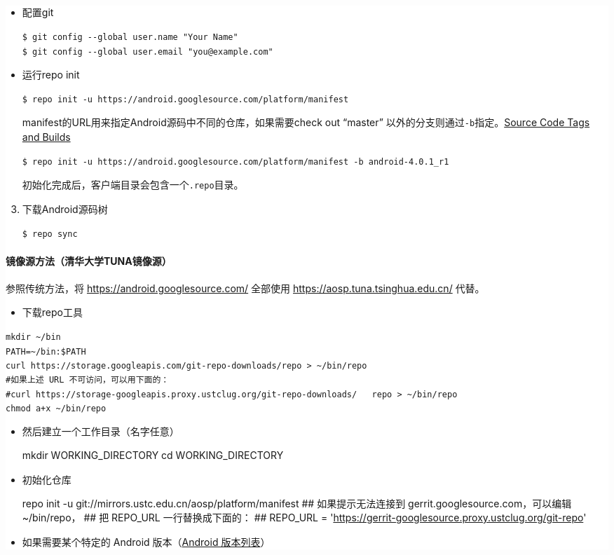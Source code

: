    + 配置git

     ```shell
     $ git config --global user.name "Your Name"
     $ git config --global user.email "you@example.com"
     ```

   + 运行repo init

     ```shell
     $ repo init -u https://android.googlesource.com/platform/manifest
     ```

     manifest的URL用来指定Android源码中不同的仓库，如果需要check out “master” 以外的分支则通过`-b`指定。[Source Code Tags and Builds](https://source.android.com/source/build-numbers.html#source-code-tags-and-builds)

     ```shell
     $ repo init -u https://android.googlesource.com/platform/manifest -b android-4.0.1_r1
     ```

     初始化完成后，客户端目录会包含一个`.repo`目录。

3. 下载Android源码树

   ```shell
   $ repo sync
   ```

#### 镜像源方法（清华大学TUNA镜像源）
  参照传统方法，将 https://android.googlesource.com/ 全部使用 https://aosp.tuna.tsinghua.edu.cn/ 代替。  
+   下载repo工具

   ```Shell
   mkdir ~/bin
   PATH=~/bin:$PATH
   curl https://storage.googleapis.com/git-repo-downloads/repo > ~/bin/repo
   #如果上述 URL 不可访问，可以用下面的：
   #curl https://storage-googleapis.proxy.ustclug.org/git-repo-downloads/	repo > ~/bin/repo
   chmod a+x ~/bin/repo
   ```

+ 然后建立一个工作目录（名字任意）

    mkdir WORKING_DIRECTORY
    	cd WORKING_DIRECTORY

+ 初始化仓库

     repo init -u git://mirrors.ustc.edu.cn/aosp/platform/manifest
     	## 如果提示无法连接到 gerrit.googlesource.com，可以编辑 ~/bin/repo，
     	## 把 REPO_URL 一行替换成下面的：
     	## REPO_URL = 'https://gerrit-googlesource.proxy.ustclug.org/git-repo'

+ 如果需要某个特定的 Android 版本（[Android 版本列表](https://source.android.com/source/build-numbers.html#source-code-tags-and-builds)）
